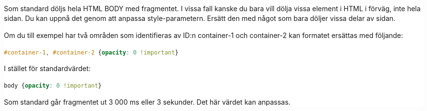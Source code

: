 Som standard döljs hela HTML BODY med fragmentet. I vissa fall kanske du bara vill dölja vissa element i HTML i förväg, inte hela sidan. Du kan uppnå det genom att anpassa style-parametern. Ersätt den med något som bara döljer vissa delar av sidan.

Om du till exempel har två områden som identifieras av ID:n container-1 och container-2 kan formatet ersättas med följande:

```css
#container-1, #container-2 {opacity: 0 !important}
```

I stället för standardvärdet:

```css
body {opacity: 0 !important}
```

Som standard går fragmentet ut 3 000 ms eller 3 sekunder. Det här värdet kan anpassas.
